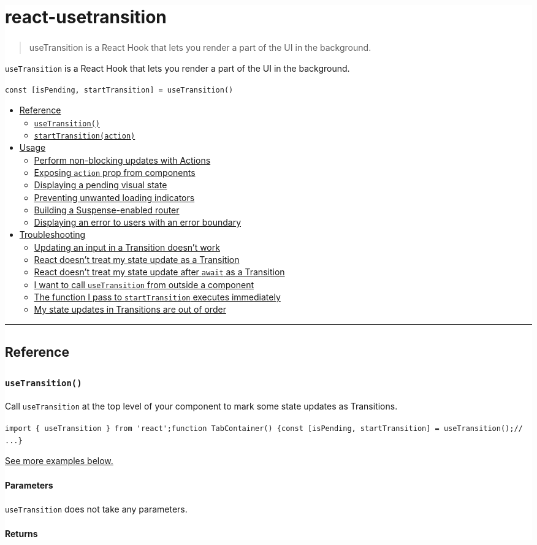 # react-usetransition

> useTransition is a React Hook that lets you render a part of the UI in the background.



`useTransition` is a React Hook that lets you render a part of the UI in the background.

    const [isPending, startTransition] = useTransition()

*   [Reference](#reference)
    *   [`useTransition()`](#usetransition)
    *   [`startTransition(action)`](#starttransition)
*   [Usage](#usage)
    *   [Perform non-blocking updates with Actions](#perform-non-blocking-updates-with-actions)
    *   [Exposing `action` prop from components](#exposing-action-props-from-components)
    *   [Displaying a pending visual state](#displaying-a-pending-visual-state)
    *   [Preventing unwanted loading indicators](#preventing-unwanted-loading-indicators)
    *   [Building a Suspense-enabled router](#building-a-suspense-enabled-router)
    *   [Displaying an error to users with an error boundary](#displaying-an-error-to-users-with-error-boundary)
*   [Troubleshooting](#troubleshooting)
    *   [Updating an input in a Transition doesn’t work](#updating-an-input-in-a-transition-doesnt-work)
    *   [React doesn’t treat my state update as a Transition](#react-doesnt-treat-my-state-update-as-a-transition)
    *   [React doesn’t treat my state update after `await` as a Transition](#react-doesnt-treat-my-state-update-after-await-as-a-transition)
    *   [I want to call `useTransition` from outside a component](#i-want-to-call-usetransition-from-outside-a-component)
    *   [The function I pass to `startTransition` executes immediately](#the-function-i-pass-to-starttransition-executes-immediately)
    *   [My state updates in Transitions are out of order](#my-state-updates-in-transitions-are-out-of-order)

* * *

## Reference[](#reference "Link for Reference")

### `useTransition()`[](#usetransition "Link for this heading")

Call `useTransition` at the top level of your component to mark some state updates as Transitions.

    import { useTransition } from 'react';function TabContainer() {const [isPending, startTransition] = useTransition();// ...}

[See more examples below.](#usage)

#### Parameters[](#parameters "Link for Parameters")

`useTransition` does not take any parameters.

#### Returns[](#returns "Link for Returns")
